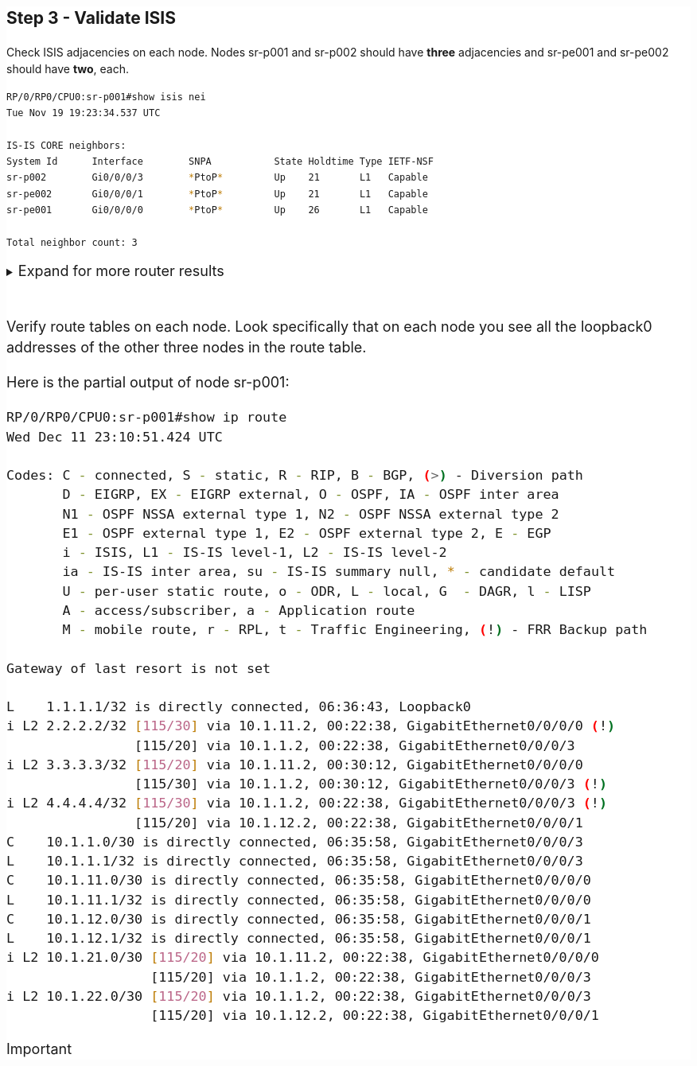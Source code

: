 
## Step 3 - Validate ISIS

Check ISIS adjacencies on each node.  Nodes sr-p001 and sr-p002 should have **three** adjacencies and sr-pe001 and sr-pe002 should have **two**, each.

```bash
RP/0/RP0/CPU0:sr-p001#show isis nei
Tue Nov 19 19:23:34.537 UTC

IS-IS CORE neighbors:
System Id      Interface        SNPA           State Holdtime Type IETF-NSF
sr-p002        Gi0/0/0/3        *PtoP*         Up    21       L1   Capable 
sr-pe002       Gi0/0/0/1        *PtoP*         Up    21       L1   Capable 
sr-pe001       Gi0/0/0/0        *PtoP*         Up    26       L1   Capable 

Total neighbor count: 3
```


<details><summary><font size=4> Expand for more router results</summary></details> <br>


Verify route tables on each node.  Look specifically that on each node you see all the loopback0 addresses of the other three nodes in the route table.   

Here is the partial output of node sr-p001:

```bash
RP/0/RP0/CPU0:sr-p001#show ip route
Wed Dec 11 23:10:51.424 UTC

Codes: C - connected, S - static, R - RIP, B - BGP, (>) - Diversion path
       D - EIGRP, EX - EIGRP external, O - OSPF, IA - OSPF inter area
       N1 - OSPF NSSA external type 1, N2 - OSPF NSSA external type 2
       E1 - OSPF external type 1, E2 - OSPF external type 2, E - EGP
       i - ISIS, L1 - IS-IS level-1, L2 - IS-IS level-2
       ia - IS-IS inter area, su - IS-IS summary null, * - candidate default
       U - per-user static route, o - ODR, L - local, G  - DAGR, l - LISP
       A - access/subscriber, a - Application route
       M - mobile route, r - RPL, t - Traffic Engineering, (!) - FRR Backup path

Gateway of last resort is not set

L    1.1.1.1/32 is directly connected, 06:36:43, Loopback0
i L2 2.2.2.2/32 [115/30] via 10.1.11.2, 00:22:38, GigabitEthernet0/0/0/0 (!)
                [115/20] via 10.1.1.2, 00:22:38, GigabitEthernet0/0/0/3
i L2 3.3.3.3/32 [115/20] via 10.1.11.2, 00:30:12, GigabitEthernet0/0/0/0
                [115/30] via 10.1.1.2, 00:30:12, GigabitEthernet0/0/0/3 (!)
i L2 4.4.4.4/32 [115/30] via 10.1.1.2, 00:22:38, GigabitEthernet0/0/0/3 (!)
                [115/20] via 10.1.12.2, 00:22:38, GigabitEthernet0/0/0/1
C    10.1.1.0/30 is directly connected, 06:35:58, GigabitEthernet0/0/0/3
L    10.1.1.1/32 is directly connected, 06:35:58, GigabitEthernet0/0/0/3
C    10.1.11.0/30 is directly connected, 06:35:58, GigabitEthernet0/0/0/0
L    10.1.11.1/32 is directly connected, 06:35:58, GigabitEthernet0/0/0/0
C    10.1.12.0/30 is directly connected, 06:35:58, GigabitEthernet0/0/0/1
L    10.1.12.1/32 is directly connected, 06:35:58, GigabitEthernet0/0/0/1
i L2 10.1.21.0/30 [115/20] via 10.1.11.2, 00:22:38, GigabitEthernet0/0/0/0
                  [115/20] via 10.1.1.2, 00:22:38, GigabitEthernet0/0/0/3
i L2 10.1.22.0/30 [115/20] via 10.1.1.2, 00:22:38, GigabitEthernet0/0/0/3
                  [115/20] via 10.1.12.2, 00:22:38, GigabitEthernet0/0/0/1

```
> [!IMPORTANT]